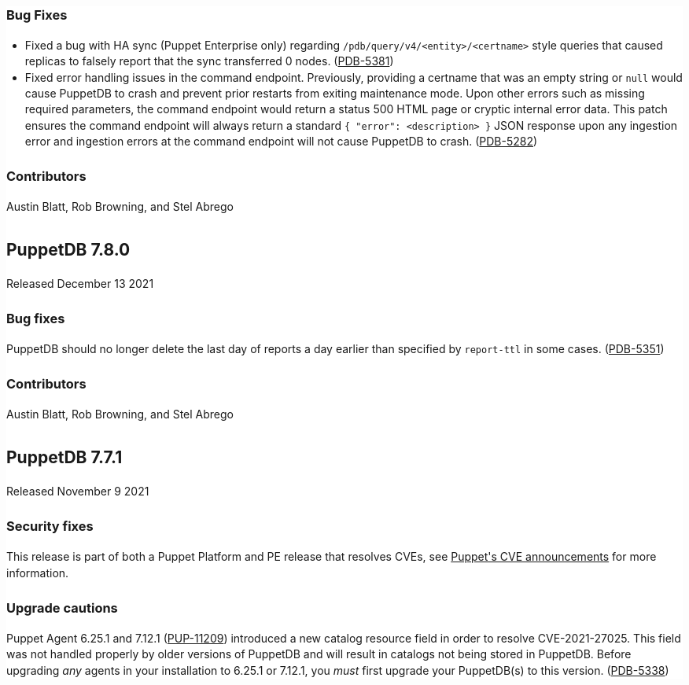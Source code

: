 ### Bug Fixes

* Fixed a bug with HA sync (Puppet Enterprise only) regarding `/pdb/query/v4/<entity>/<certname>` style queries that caused replicas to falsely report that the sync transferred 0 nodes. ([PDB-5381](https://tickets.puppetlabs.com/browse/PDB-5381))
* Fixed error handling issues in the command endpoint. Previously, providing a certname that was an empty string or `null` would cause PuppetDB to crash and prevent prior restarts from exiting maintenance mode. Upon other errors such as missing required parameters, the command endpoint would return a status 500 HTML page or cryptic internal error data. This patch ensures the command endpoint will always return a standard `{ "error": <description> }` JSON response upon any ingestion error and ingestion errors at the command endpoint will not cause PuppetDB to crash. ([PDB-5282](https://tickets.puppetlabs.com/browse/PDB-5282))

### Contributors

Austin Blatt, Rob Browning, and Stel Abrego

## PuppetDB 7.8.0

Released December 13 2021

### Bug fixes

PuppetDB should no longer delete the last day of reports a day earlier
than specified by `report-ttl` in some cases.
([PDB-5351](https://tickets.puppetlabs.com/browse/PDB-5351))

### Contributors

Austin Blatt, Rob Browning, and Stel Abrego

## PuppetDB 7.7.1

Released November 9 2021

### Security fixes

This release is part of both a Puppet Platform and PE release that resolves
CVEs, see [Puppet's CVE
announcements](https://puppet.com/security/cve/security-vulnerability-announcements)
for more information.

### Upgrade cautions

Puppet Agent 6.25.1 and 7.12.1
([PUP-11209](https://tickets.puppetlabs.com/browse/PUP-11209)) introduced a new
catalog resource field in order to resolve CVE-2021-27025. This field was not
handled properly by older versions of PuppetDB and will result in catalogs not
being stored in PuppetDB. Before upgrading _any_ agents in your installation to
6.25.1 or 7.12.1, you _must_ first upgrade your PuppetDB(s) to this version.
([PDB-5338](https://tickets.puppetlabs.com/browse/PDB-5338))
